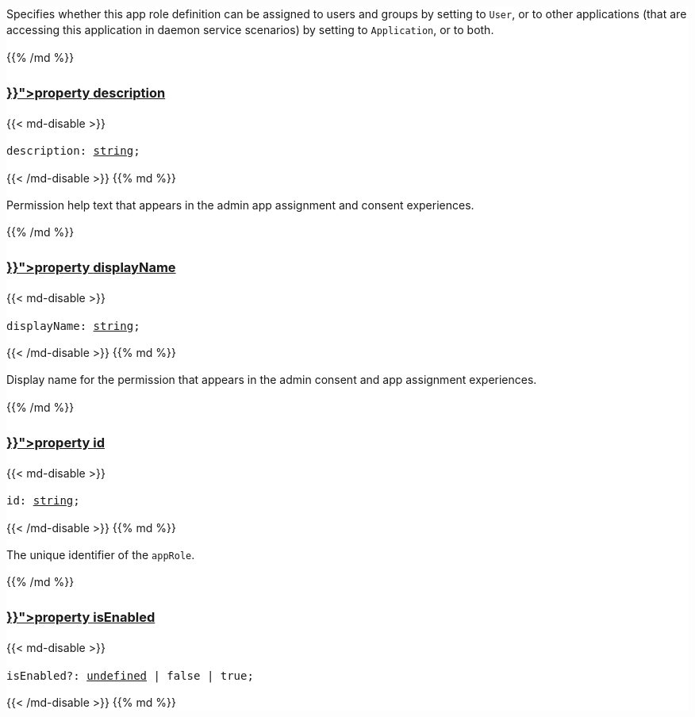 Specifies whether this app role definition can be assigned to users and groups by setting to `User`, or to other applications (that are accessing this application in daemon service scenarios) by setting to `Application`, or to both.

{{% /md %}}
</div>
<h3 class="pdoc-member-header" id="ApplicationAppRole-description">
<a class="pdoc-child-name" href="{{< pkg-url pkg="azuread" path="types/output.ts#L15" >}}">property <b>description</b></a>
</h3>
<div class="pdoc-member-contents">
{{< md-disable >}}
<pre class="highlight"><span class='kd'></span>description: <span class='kd'><a href='https://developer.mozilla.org/en-US/docs/Web/JavaScript/Reference/Global_Objects/String'>string</a></span>;</pre>
{{< /md-disable >}}
{{% md %}}

Permission help text that appears in the admin app assignment and consent experiences.

{{% /md %}}
</div>
<h3 class="pdoc-member-header" id="ApplicationAppRole-displayName">
<a class="pdoc-child-name" href="{{< pkg-url pkg="azuread" path="types/output.ts#L19" >}}">property <b>displayName</b></a>
</h3>
<div class="pdoc-member-contents">
{{< md-disable >}}
<pre class="highlight"><span class='kd'></span>displayName: <span class='kd'><a href='https://developer.mozilla.org/en-US/docs/Web/JavaScript/Reference/Global_Objects/String'>string</a></span>;</pre>
{{< /md-disable >}}
{{% md %}}

Display name for the permission that appears in the admin consent and app assignment experiences.

{{% /md %}}
</div>
<h3 class="pdoc-member-header" id="ApplicationAppRole-id">
<a class="pdoc-child-name" href="{{< pkg-url pkg="azuread" path="types/output.ts#L23" >}}">property <b>id</b></a>
</h3>
<div class="pdoc-member-contents">
{{< md-disable >}}
<pre class="highlight"><span class='kd'></span>id: <span class='kd'><a href='https://developer.mozilla.org/en-US/docs/Web/JavaScript/Reference/Global_Objects/String'>string</a></span>;</pre>
{{< /md-disable >}}
{{% md %}}

The unique identifier of the `appRole`.

{{% /md %}}
</div>
<h3 class="pdoc-member-header" id="ApplicationAppRole-isEnabled">
<a class="pdoc-child-name" href="{{< pkg-url pkg="azuread" path="types/output.ts#L27" >}}">property <b>isEnabled</b></a>
</h3>
<div class="pdoc-member-contents">
{{< md-disable >}}
<pre class="highlight"><span class='kd'></span>isEnabled?: <span class='kd'><a href='https://developer.mozilla.org/en-US/docs/Web/JavaScript/Reference/Global_Objects/undefined'>undefined</a></span> | <span class='kd'>false</span> | <span class='kd'>true</span>;</pre>
{{< /md-disable >}}
{{% md %}}
